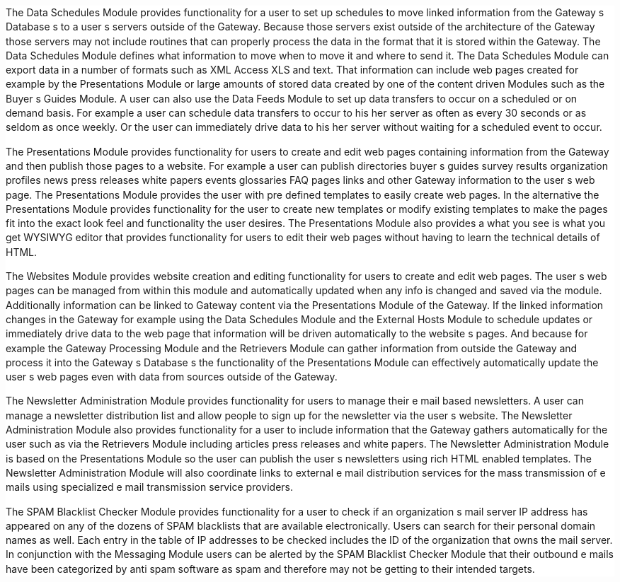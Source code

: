 The Data Schedules Module provides functionality for a user to set up schedules to move linked information from the Gateway s Database s to a user s servers outside of the Gateway. Because those servers exist outside of the architecture of the Gateway those servers may not include routines that can properly process the data in the format that it is stored within the Gateway. The Data Schedules Module defines what information to move when to move it and where to send it. The Data Schedules Module can export data in a number of formats such as XML Access XLS and text. That information can include web pages created for example by the Presentations Module or large amounts of stored data created by one of the content driven Modules such as the Buyer s Guides Module. A user can also use the Data Feeds Module to set up data transfers to occur on a scheduled or on demand basis. For example a user can schedule data transfers to occur to his her server as often as every 30 seconds or as seldom as once weekly. Or the user can immediately drive data to his her server without waiting for a scheduled event to occur.

The Presentations Module provides functionality for users to create and edit web pages containing information from the Gateway and then publish those pages to a website. For example a user can publish directories buyer s guides survey results organization profiles news press releases white papers events glossaries FAQ pages links and other Gateway information to the user s web page. The Presentations Module provides the user with pre defined templates to easily create web pages. In the alternative the Presentations Module provides functionality for the user to create new templates or modify existing templates to make the pages fit into the exact look feel and functionality the user desires. The Presentations Module also provides a what you see is what you get WYSIWYG editor that provides functionality for users to edit their web pages without having to learn the technical details of HTML.

The Websites Module provides website creation and editing functionality for users to create and edit web pages. The user s web pages can be managed from within this module and automatically updated when any info is changed and saved via the module. Additionally information can be linked to Gateway content via the Presentations Module of the Gateway. If the linked information changes in the Gateway for example using the Data Schedules Module and the External Hosts Module to schedule updates or immediately drive data to the web page that information will be driven automatically to the website s pages. And because for example the Gateway Processing Module and the Retrievers Module can gather information from outside the Gateway and process it into the Gateway s Database s the functionality of the Presentations Module can effectively automatically update the user s web pages even with data from sources outside of the Gateway.

The Newsletter Administration Module provides functionality for users to manage their e mail based newsletters. A user can manage a newsletter distribution list and allow people to sign up for the newsletter via the user s website. The Newsletter Administration Module also provides functionality for a user to include information that the Gateway gathers automatically for the user such as via the Retrievers Module including articles press releases and white papers. The Newsletter Administration Module is based on the Presentations Module so the user can publish the user s newsletters using rich HTML enabled templates. The Newsletter Administration Module will also coordinate links to external e mail distribution services for the mass transmission of e mails using specialized e mail transmission service providers.

The SPAM Blacklist Checker Module provides functionality for a user to check if an organization s mail server IP address has appeared on any of the dozens of SPAM blacklists that are available electronically. Users can search for their personal domain names as well. Each entry in the table of IP addresses to be checked includes the ID of the organization that owns the mail server. In conjunction with the Messaging Module users can be alerted by the SPAM Blacklist Checker Module that their outbound e mails have been categorized by anti spam software as spam and therefore may not be getting to their intended targets.
